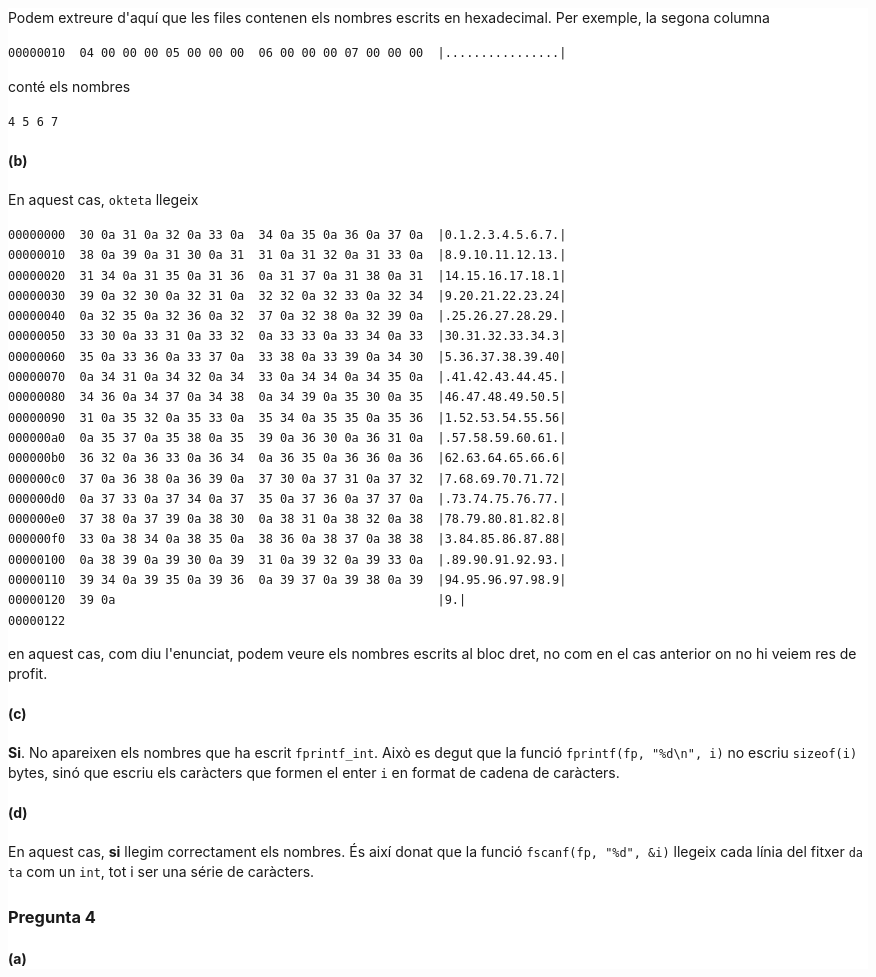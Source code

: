 Podem extreure d'aquí que les files contenen els nombres escrits en hexadecimal. 
Per exemple, la segona columna
```
00000010  04 00 00 00 05 00 00 00  06 00 00 00 07 00 00 00  |................|
```
conté els nombres
```
4 5 6 7
```

#### (b)

En aquest cas, `okteta` llegeix
```
00000000  30 0a 31 0a 32 0a 33 0a  34 0a 35 0a 36 0a 37 0a  |0.1.2.3.4.5.6.7.|
00000010  38 0a 39 0a 31 30 0a 31  31 0a 31 32 0a 31 33 0a  |8.9.10.11.12.13.|
00000020  31 34 0a 31 35 0a 31 36  0a 31 37 0a 31 38 0a 31  |14.15.16.17.18.1|
00000030  39 0a 32 30 0a 32 31 0a  32 32 0a 32 33 0a 32 34  |9.20.21.22.23.24|
00000040  0a 32 35 0a 32 36 0a 32  37 0a 32 38 0a 32 39 0a  |.25.26.27.28.29.|
00000050  33 30 0a 33 31 0a 33 32  0a 33 33 0a 33 34 0a 33  |30.31.32.33.34.3|
00000060  35 0a 33 36 0a 33 37 0a  33 38 0a 33 39 0a 34 30  |5.36.37.38.39.40|
00000070  0a 34 31 0a 34 32 0a 34  33 0a 34 34 0a 34 35 0a  |.41.42.43.44.45.|
00000080  34 36 0a 34 37 0a 34 38  0a 34 39 0a 35 30 0a 35  |46.47.48.49.50.5|
00000090  31 0a 35 32 0a 35 33 0a  35 34 0a 35 35 0a 35 36  |1.52.53.54.55.56|
000000a0  0a 35 37 0a 35 38 0a 35  39 0a 36 30 0a 36 31 0a  |.57.58.59.60.61.|
000000b0  36 32 0a 36 33 0a 36 34  0a 36 35 0a 36 36 0a 36  |62.63.64.65.66.6|
000000c0  37 0a 36 38 0a 36 39 0a  37 30 0a 37 31 0a 37 32  |7.68.69.70.71.72|
000000d0  0a 37 33 0a 37 34 0a 37  35 0a 37 36 0a 37 37 0a  |.73.74.75.76.77.|
000000e0  37 38 0a 37 39 0a 38 30  0a 38 31 0a 38 32 0a 38  |78.79.80.81.82.8|
000000f0  33 0a 38 34 0a 38 35 0a  38 36 0a 38 37 0a 38 38  |3.84.85.86.87.88|
00000100  0a 38 39 0a 39 30 0a 39  31 0a 39 32 0a 39 33 0a  |.89.90.91.92.93.|
00000110  39 34 0a 39 35 0a 39 36  0a 39 37 0a 39 38 0a 39  |94.95.96.97.98.9|
00000120  39 0a                                             |9.|
00000122
```

en aquest cas, com diu l'enunciat, podem veure els nombres escrits al bloc dret, no com en el cas anterior on no hi veiem res de profit.

#### (c)

**Si**. No apareixen els nombres que ha escrit `fprintf_int`. Això es degut que la funció `fprintf(fp, "%d\n", i)` no escriu `sizeof(i)` bytes, sinó que escriu els caràcters que formen el enter `i` en format de cadena de caràcters.

#### (d)

En aquest cas, **si** llegim correctament els nombres.
És així donat que la funció `fscanf(fp, "%d", &i)` llegeix cada línia del fitxer `data` com un `int`, tot i ser una série de caràcters.

### Pregunta 4
#### (a)
